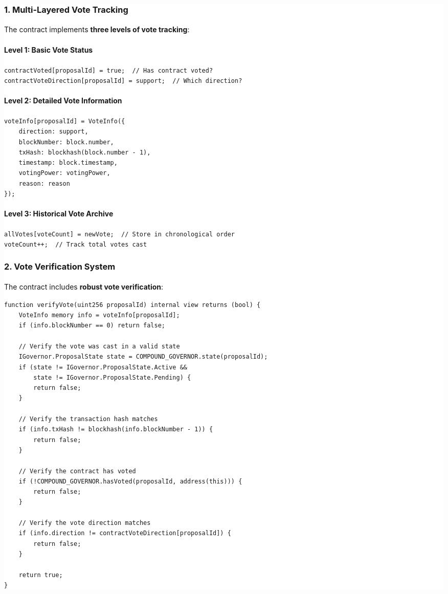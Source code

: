 ### 1. **Multi-Layered Vote Tracking**

The contract implements **three levels of vote tracking**:

#### **Level 1: Basic Vote Status**
```solidity
contractVoted[proposalId] = true;  // Has contract voted?
contractVoteDirection[proposalId] = support;  // Which direction?
```

#### **Level 2: Detailed Vote Information**
```solidity
voteInfo[proposalId] = VoteInfo({
    direction: support,
    blockNumber: block.number,
    txHash: blockhash(block.number - 1),
    timestamp: block.timestamp,
    votingPower: votingPower,
    reason: reason
});
```

#### **Level 3: Historical Vote Archive**
```solidity
allVotes[voteCount] = newVote;  // Store in chronological order
voteCount++;  // Track total votes cast
```

### 2. **Vote Verification System**

The contract includes **robust vote verification**:

```solidity
function verifyVote(uint256 proposalId) internal view returns (bool) {
    VoteInfo memory info = voteInfo[proposalId];
    if (info.blockNumber == 0) return false;

    // Verify the vote was cast in a valid state
    IGovernor.ProposalState state = COMPOUND_GOVERNOR.state(proposalId);
    if (state != IGovernor.ProposalState.Active && 
        state != IGovernor.ProposalState.Pending) {
        return false;
    }

    // Verify the transaction hash matches
    if (info.txHash != blockhash(info.blockNumber - 1)) {
        return false;
    }

    // Verify the contract has voted
    if (!COMPOUND_GOVERNOR.hasVoted(proposalId, address(this))) {
        return false;
    }

    // Verify the vote direction matches
    if (info.direction != contractVoteDirection[proposalId]) {
        return false;
    }

    return true;
}
```
